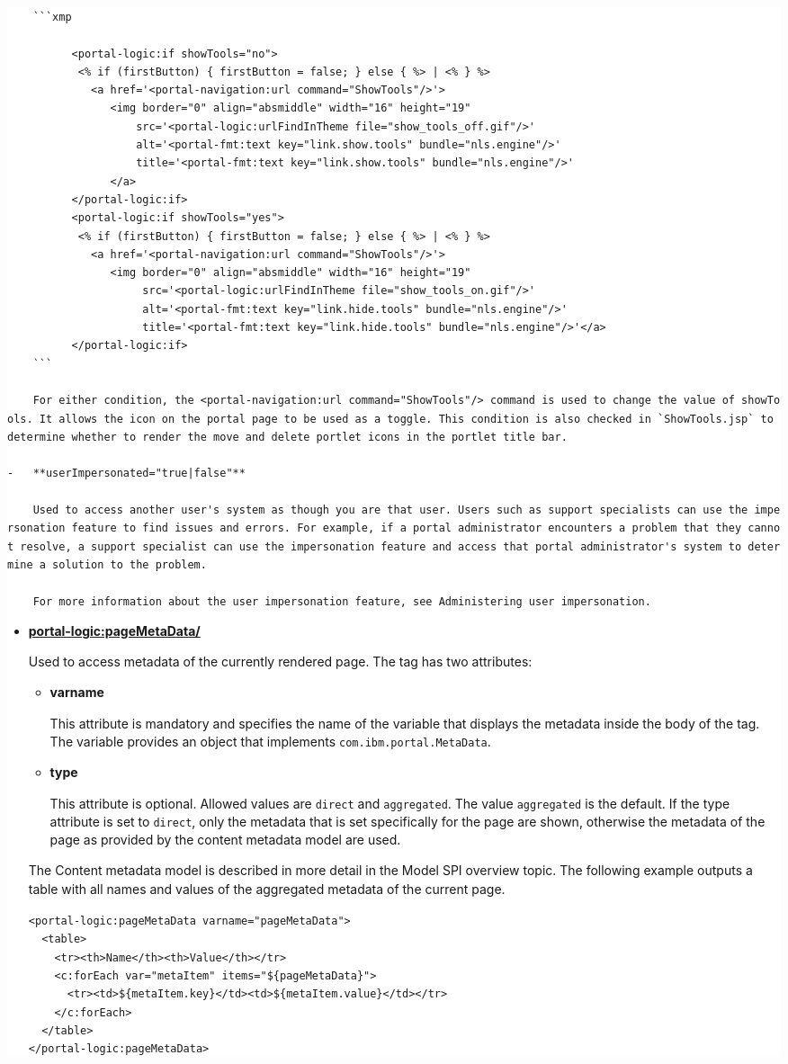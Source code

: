         ```xmp
            
              <portal-logic:if showTools="no">
               <% if (firstButton) { firstButton = false; } else { %> | <% } %>
                 <a href='<portal-navigation:url command="ShowTools"/>'> 
                    <img border="0" align="absmiddle" width="16" height="19" 
                        src='<portal-logic:urlFindInTheme file="show_tools_off.gif"/>' 
                        alt='<portal-fmt:text key="link.show.tools" bundle="nls.engine"/>' 
                        title='<portal-fmt:text key="link.show.tools" bundle="nls.engine"/>'
                    </a>
              </portal-logic:if>
              <portal-logic:if showTools="yes">
               <% if (firstButton) { firstButton = false; } else { %> | <% } %>
                 <a href='<portal-navigation:url command="ShowTools"/>'> 
                    <img border="0" align="absmiddle" width="16" height="19" 
                         src='<portal-logic:urlFindInTheme file="show_tools_on.gif"/>' 
                         alt='<portal-fmt:text key="link.hide.tools" bundle="nls.engine"/>' 
                         title='<portal-fmt:text key="link.hide.tools" bundle="nls.engine"/>'</a>
              </portal-logic:if>   
        ```

        For either condition, the <portal-navigation:url command="ShowTools"/> command is used to change the value of showTools. It allows the icon on the portal page to be used as a toggle. This condition is also checked in `ShowTools.jsp` to determine whether to render the move and delete portlet icons in the portlet title bar.

    -   **userImpersonated="true|false"**

        Used to access another user's system as though you are that user. Users such as support specialists can use the impersonation feature to find issues and errors. For example, if a portal administrator encounters a problem that they cannot resolve, a support specialist can use the impersonation feature and access that portal administrator's system to determine a solution to the problem.

        For more information about the user impersonation feature, see Administering user impersonation.

-   **<portal-logic:pageMetaData/>**

    Used to access metadata of the currently rendered page. The tag has two attributes:

    -   **varname**

        This attribute is mandatory and specifies the name of the variable that displays the metadata inside the body of the tag. The variable provides an object that implements `com.ibm.portal.MetaData`.

    -   **type**

        This attribute is optional. Allowed values are `direct` and `aggregated`. The value `aggregated` is the default. If the type attribute is set to `direct`, only the metadata that is set specifically for the page are shown, otherwise the metadata of the page as provided by the content metadata model are used.

    The Content metadata model is described in more detail in the Model SPI overview topic. The following example outputs a table with all names and values of the aggregated metadata of the current page.

    ```
    <portal-logic:pageMetaData varname="pageMetaData">
      <table>
        <tr><th>Name</th><th>Value</th></tr>
        <c:forEach var="metaItem" items="${pageMetaData}">
          <tr><td>${metaItem.key}</td><td>${metaItem.value}</td></tr>
        </c:forEach>
      </table>
    </portal-logic:pageMetaData>
    ```
